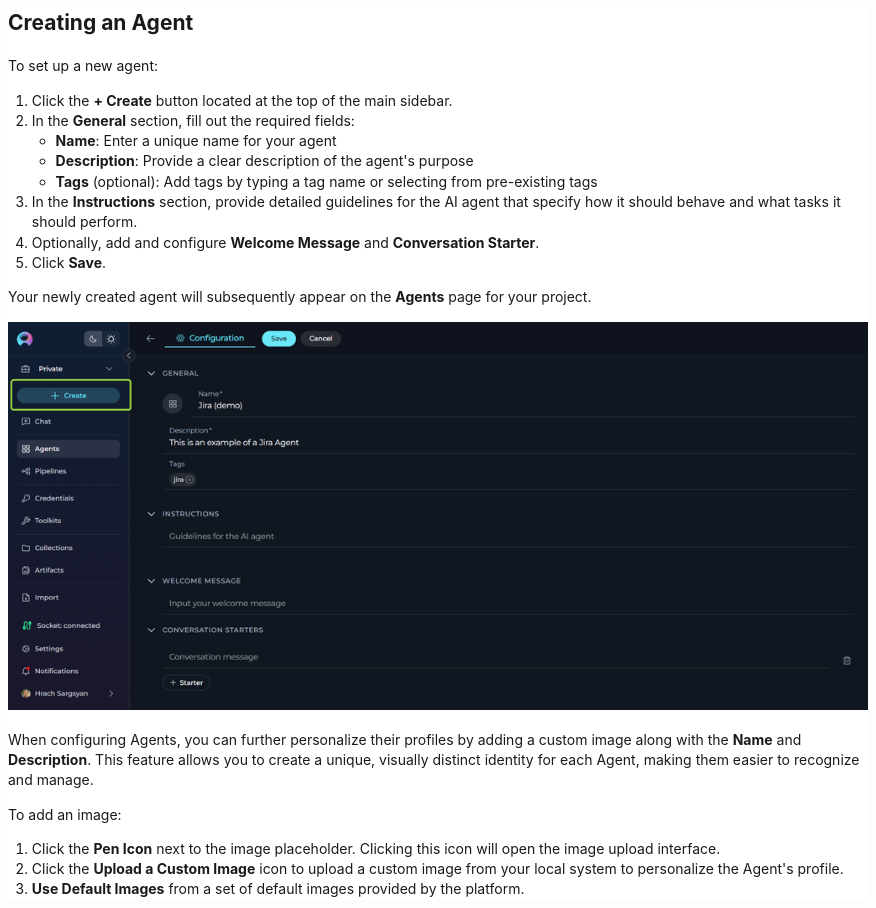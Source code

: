## Creating an Agent

To set up a new agent:

1. Click the **+ Create** button located at the top of the main sidebar.
2. In the **General** section, fill out the required fields:
   - **Name**: Enter a unique name for your agent
   - **Description**: Provide a clear description of the agent's purpose
   - **Tags** (optional): Add tags by typing a tag name or selecting from pre-existing tags
3. In the **Instructions** section, provide detailed guidelines for the AI agent that specify how it should behave and what tasks it should perform.
4. Optionally, add and configure **Welcome Message** and **Conversation Starter**. 
5. Click **Save**.

Your newly created agent will subsequently appear on the **Agents** page for your project.

![Agents-Menu_Create](<../img/menus/agents/Agents-Menu_Create.png>)


When configuring Agents, you can further personalize their profiles by adding a custom image along with the **Name** and **Description**. This feature allows you to create a unique, visually distinct identity for each Agent, making them easier to recognize and manage.

To add an image:

1. Click the **Pen Icon** next to the image placeholder. Clicking this icon will open the image upload interface.
2. Click the **Upload a Custom Image** icon to upload a custom image from your local system to personalize the Agent's profile.
3. **Use Default Images** from a set of default images provided by the platform.
